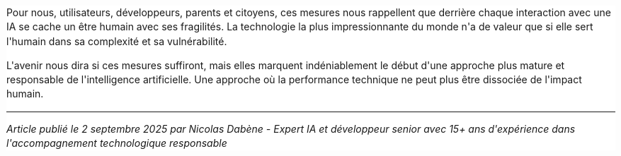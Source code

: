 Pour nous, utilisateurs, développeurs, parents et citoyens, ces mesures nous rappellent que derrière chaque interaction avec une IA se cache un être humain avec ses fragilités. La technologie la plus impressionnante du monde n'a de valeur que si elle sert l'humain dans sa complexité et sa vulnérabilité.

L'avenir nous dira si ces mesures suffiront, mais elles marquent indéniablement le début d'une approche plus mature et responsable de l'intelligence artificielle. Une approche où la performance technique ne peut plus être dissociée de l'impact humain.

---

*Article publié le 2 septembre 2025 par Nicolas Dabène - Expert IA et développeur senior avec 15+ ans d'expérience dans l'accompagnement technologique responsable*
